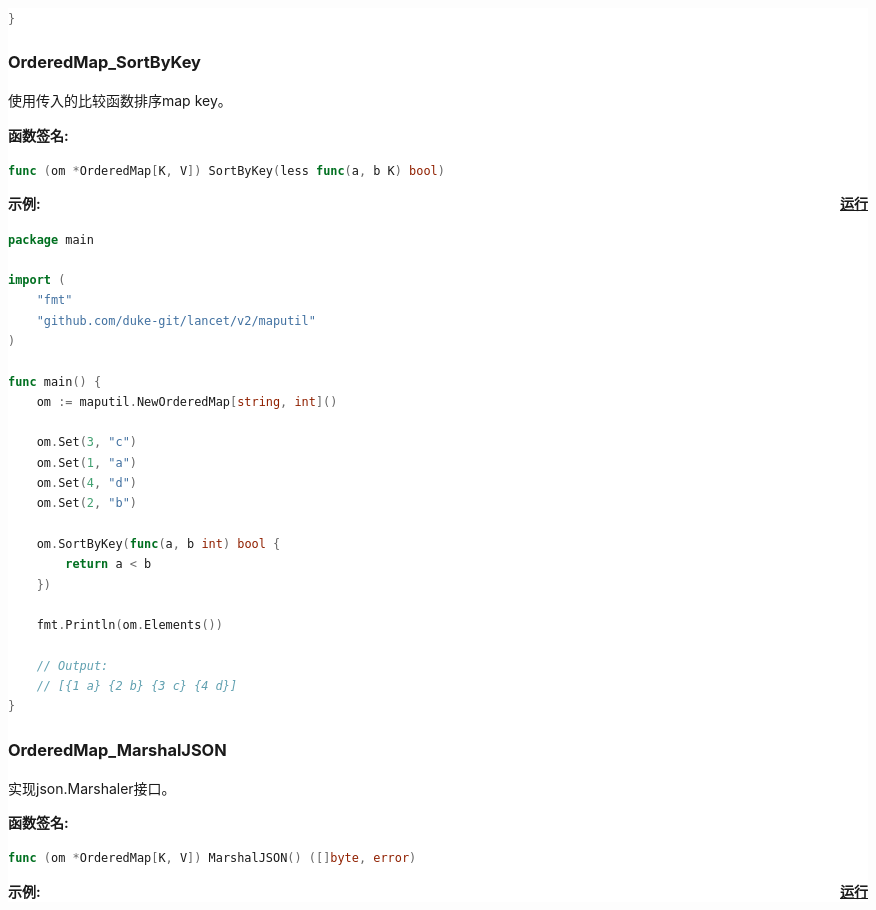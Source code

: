 ```go
}
```

### <span id="OrderedMap_SortByKey">OrderedMap_SortByKey</span>

<p>使用传入的比较函数排序map key。</p>

<b>函数签名:</b>

```go
func (om *OrderedMap[K, V]) SortByKey(less func(a, b K) bool)
```

<b>示例:<span style="float:right;display:inline-block;">[运行]()</span></b>

```go
package main

import (
    "fmt"
    "github.com/duke-git/lancet/v2/maputil"
)

func main() {
    om := maputil.NewOrderedMap[string, int]()

    om.Set(3, "c")
    om.Set(1, "a")
    om.Set(4, "d")
    om.Set(2, "b")

    om.SortByKey(func(a, b int) bool {
        return a < b
    })

    fmt.Println(om.Elements())

    // Output:
    // [{1 a} {2 b} {3 c} {4 d}]
}
```

### <span id="OrderedMap_MarshalJSON">OrderedMap_MarshalJSON</span>

<p>实现json.Marshaler接口。</p>

<b>函数签名:</b>

```go
func (om *OrderedMap[K, V]) MarshalJSON() ([]byte, error)
```

<b>示例:<span style="float:right;display:inline-block;">[运行]()</span></b>
